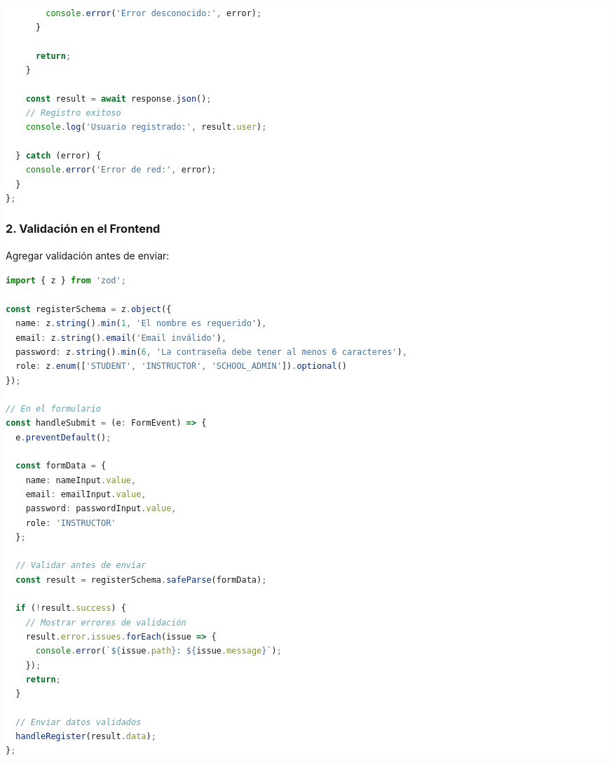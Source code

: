 ```typescript
        console.error('Error desconocido:', error);
      }
      
      return;
    }
    
    const result = await response.json();
    // Registro exitoso
    console.log('Usuario registrado:', result.user);
    
  } catch (error) {
    console.error('Error de red:', error);
  }
};
```

### 2. Validación en el Frontend

Agregar validación antes de enviar:

```typescript
import { z } from 'zod';

const registerSchema = z.object({
  name: z.string().min(1, 'El nombre es requerido'),
  email: z.string().email('Email inválido'),
  password: z.string().min(6, 'La contraseña debe tener al menos 6 caracteres'),
  role: z.enum(['STUDENT', 'INSTRUCTOR', 'SCHOOL_ADMIN']).optional()
});

// En el formulario
const handleSubmit = (e: FormEvent) => {
  e.preventDefault();
  
  const formData = {
    name: nameInput.value,
    email: emailInput.value,
    password: passwordInput.value,
    role: 'INSTRUCTOR'
  };
  
  // Validar antes de enviar
  const result = registerSchema.safeParse(formData);
  
  if (!result.success) {
    // Mostrar errores de validación
    result.error.issues.forEach(issue => {
      console.error(`${issue.path}: ${issue.message}`);
    });
    return;
  }
  
  // Enviar datos validados
  handleRegister(result.data);
};
```
